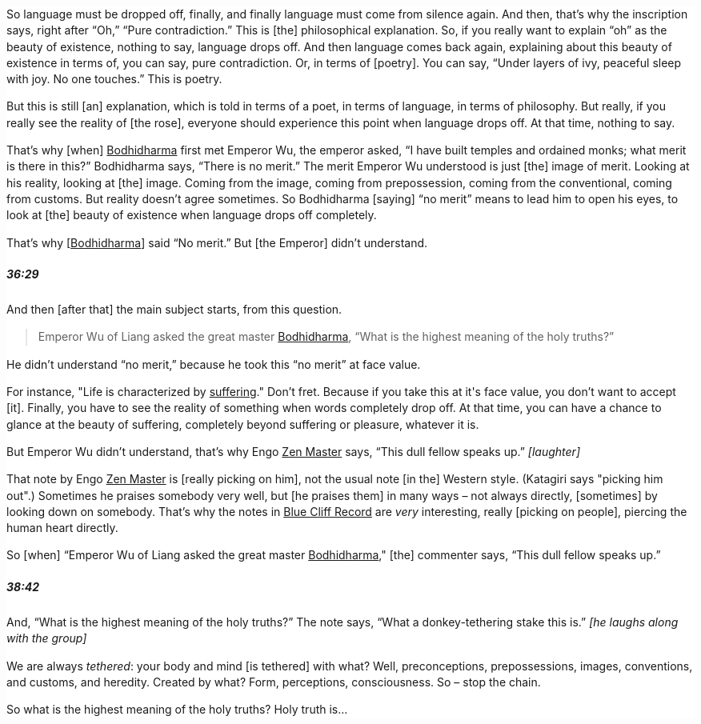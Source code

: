 So language must be dropped off, finally, and finally language must come from silence again. And then, that’s why the inscription says, right after “Oh,” “Pure contradiction.” This is [the] philosophical explanation. So, if you really want to explain “oh” as the beauty of existence, nothing to say, language drops off. And then language comes back again, explaining about this beauty of existence in terms of, you can say, pure contradiction. Or, in terms of [poetry]. You can say, “Under layers of ivy, peaceful sleep with joy. No one touches.” This is poetry.

But this is still [an] explanation, which is told in terms of a poet, in terms of language, in terms of philosophy. But really, if you really see the reality of [the rose], everyone should experience this point when language drops off. At that time, nothing to say. 

That’s why [when] [Bodhidharma](glossary#bodhidharma) first met Emperor Wu, the emperor asked, “I have built temples and ordained monks; what merit is there in this?” Bodhidharma says, “There is no merit.” The merit Emperor Wu understood is just [the] image of merit. Looking at his reality, looking at [the] image. Coming from the image, coming from prepossession, coming from the conventional, coming from customs. But reality doesn’t agree sometimes. So Bodhidharma [saying] “no merit” means to lead him to open his eyes, to look at [the] beauty of existence when language drops off completely. 

That’s why \[[Bodhidharma](glossary#bodhidharma)] said “No merit.” But [the Emperor] didn’t understand.

##### 36:29

And then [after that] the main subject starts, from this question.

> Emperor Wu of Liang asked the great master [Bodhidharma](glossary#bodhidharma), “What is the highest meaning of the holy truths?”

He didn’t understand “no merit,” because he took this “no merit” at face value. 

For instance, "Life is characterized by [suffering](glossary#suffering)." Don’t fret. Because if you take this at it's face value, you don’t want to accept [it]. Finally, you have to see the reality of something when words completely drop off. At that time, you can have a chance to glance at the beauty of suffering, completely beyond suffering or pleasure, whatever it is. 

But Emperor Wu didn’t understand, that’s why Engo [Zen Master](glossary#zen-master) says, “This dull fellow speaks up.” *[laughter]* 

That note by Engo [Zen Master](glossary#zen-master) is [really picking on him], not the usual note [in the] Western style. (Katagiri says "picking him out".) Sometimes he praises somebody very well, but [he praises them] in many ways – not always directly, [sometimes] by looking down on somebody. That’s why the notes in [Blue Cliff Record](glossary#blue-cliff-record) are *very* interesting, really [picking on people], piercing the human heart directly. 

So [when] “Emperor Wu of Liang asked the great master [Bodhidharma](glossary#bodhidharma)," [the] commenter says, “This dull fellow speaks up.”

##### 38:42

And, “What is the highest meaning of the holy truths?” The note says, “What a donkey-tethering stake this is.” *[he laughs along with the group]* 

We are always *tethered*: your body and mind [is tethered] with what? Well, preconceptions, prepossessions, images, conventions, and customs, and heredity. Created by what? Form, perceptions, consciousness. So – stop the chain.

So what is the highest meaning of the holy truths? Holy truth is... 
